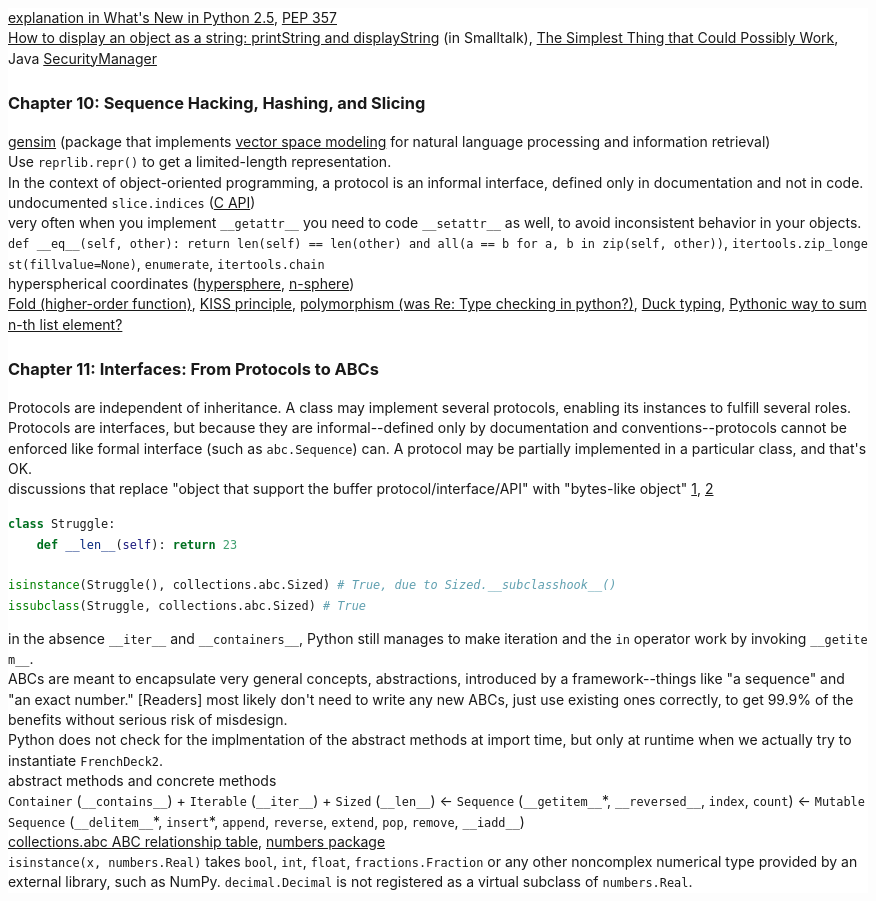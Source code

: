  [explanation in What's New in Python 2.5][pep_357_in_python_2_5],
 [PEP 357][pep_357]<br>
[How to display an object as a string: printString and displayString][how_to_display_an_object_as_a_string_printstring_and_displaystring] (in Smalltalk),
 [The Simplest Thing that Could Possibly Work][simplest_thing_that_could_possibly_work],
 Java [SecurityManager][java_tutorial_security_manager]

[definitive_guide_on_static_class_or_abstract_methods_in_python]: https://julien.danjou.info/blog/2013/guide-python-static-class-abstract-methods
[format_specification_mini_language]: https://docs.python.org/3/library/string.html#formatspec
[pep_357_in_python_2_5]: https://docs.python.org/2.5/whatsnew/pep-357.html
[pep_357]: https://www.python.org/dev/peps/pep-0357/
[how_to_display_an_object_as_a_string_printstring_and_displaystring]: http://esug.org/data/HistoricalDocuments/TheSmalltalkReport/ST07/04wo.pdf
[simplest_thing_that_could_possibly_work]: http://www.artima.com/intv/simplest3.html
[java_tutorial_security_manager]: http://docs.oracle.com/javase/tutorial/essential/environment/security.html

### Chapter 10: Sequence Hacking, Hashing, and Slicing

[gensim][gensim] (package that implements [vector space modeling][vector_space_model] for natural language processing and information retrieval)<br>
Use `reprlib.repr()` to get a limited-length representation.<br>
In the context of object-oriented programming, a protocol is an informal interface, defined only in documentation and not in code.<br>
undocumented `slice.indices` ([C API][pyslice_getindicesex])<br>
very often when you implement `__getattr__` you need to code `__setattr__` as
 well, to avoid inconsistent behavior in your objects.<br>
`def __eq__(self, other): return len(self) == len(other) and all(a == b for a, b in zip(self, other))`, `itertools.zip_longest(fillvalue=None)`, `enumerate`, `itertools.chain`<br>
hyperspherical coordinates ([hypersphere][hypersphere], [n-sphere][n_sphere])<br>
[Fold (higher-order function)][fold_higher_order_function],
 [KISS principle][kiss_principle],
 [polymorphism (was Re: Type checking in python?)][polymorphism_type_checking_in_python],
 [Duck typing][duck_typing],
 [Pythonic way to sum n-th list element?][pythonic_way_to_sum_nth_list_element]

[gensim]: https://pypi.python.org/pypi/gensim
[vector_space_model]: https://en.wikipedia.org/wiki/Vector_space_model
[pyslice_getindicesex]: https://docs.python.org/3/c-api/slice.html#c.PySlice_GetIndicesEx
[hypersphere]: http://mathworld.wolfram.com/Hypersphere.html
[n_sphere]: https://en.wikipedia.org/wiki/N-sphere
[fold_higher_order_function]: https://en.wikipedia.org/wiki/Fold_(higher-order_function)
[kiss_principle]: https://en.wikipedia.org/wiki/KISS_principle
[polymorphism_type_checking_in_python]: https://mail.python.org/pipermail/python-list/2000-July/046184.html
[duck_typing]: https://en.wikipedia.org/wiki/Duck_typing
[pythonic_way_to_sum_nth_list_element]: https://mail.python.org/pipermail/python-list/2003-April/218568.html

### Chapter 11: Interfaces: From Protocols to ABCs

Protocols are independent of inheritance. A class may implement several
 protocols, enabling its instances to fulfill several roles. Protocols are
 interfaces, but because they are informal--defined only by documentation and
 conventions--protocols cannot be enforced like formal interface (such as
 `abc.Sequence`) can. A protocol may be partially implemented in a particular
 class, and that's OK.<br>
discussions that replace "object that support the buffer protocol/interface/API" with "bytes-like object" [1][buffer_protocol_glossary_1], [2][buffer_protocol_glossary_2]

```python
class Struggle:
    def __len__(self): return 23

isinstance(Struggle(), collections.abc.Sized) # True, due to Sized.__subclasshook__()
issubclass(Struggle, collections.abc.Sized) # True
```

in the absence `__iter__` and `__containers__`, Python still manages to make
 iteration and the `in` operator work by invoking `__getitem__`.<br>
ABCs are meant to encapsulate very general concepts, abstractions, introduced
 by a framework--things like "a sequence" and "an exact number." [Readers] most
 likely don't need to write any new ABCs, just use existing ones correctly, to
 get 99.9% of the benefits without serious risk of misdesign.<br>
Python does not check for the implmentation of the abstract methods at import
 time, but only at runtime when we actually try to instantiate `FrenchDeck2`.<br>
abstract methods and concrete methods<br>
`Container` (`__contains__`) + `Iterable` (`__iter__`) + `Sized` (`__len__`) <-
 `Sequence` (`__getitem__`\*, `__reversed__`, `index`, `count`) <-
 `MutableSequence` (`__delitem__`\*,  `insert`\*, `append`, `reverse`,
 `extend`, `pop`, `remove`, `__iadd__`)<br>
[collections.abc ABC relationship table][abc_relationship_table], [numbers package][numbers_package]<br>
`isinstance(x, numbers.Real)` takes `bool`, `int`, `float`, `fractions.Fraction`
 or any other noncomplex numerical type provided by an external library, such
 as NumPy. `decimal.Decimal` is not registered as a virtual subclass of
 `numbers.Real`.<br>

[homepage]: http://shop.oreilly.com/product/0636920032519.do
[errata]: http://www.oreilly.com/catalog/errata.csp?isbn=9781491946008
[source_code]: https://github.com/fluentpython/example-code
[data_model_ref]: https://docs.python.org/3/reference/datamodel.html
[memoryview_tutorial]: http://eli.thegreenplace.net/2011/11/28/less-copies-in-python-with-the-buffer-protocol-and-memoryviews/
[pep_3132]: https://www.python.org/dev/peps/pep-3132/
[pep_448]: https://www.python.org/dev/peps/pep-0448/
[tentative_numpy_tutorial]: http://scipy.github.io/old-wiki/pages/Tentative_NumPy_Tutorial
[python_tutor]: http://www.pythontutor.com/
[sortedcollection]: http://code.activestate.com/recipes/577197-sortedcollection/
[sorting_howto]: https://docs.python.org/3/howto/sorting.html
[why_numbering_should_start_at_zero]: https://www.cs.utexas.edu/users/EWD/transcriptions/EWD08xx/EWD831.html
[timsort]: https://en.wikipedia.org/wiki/Timsort
[pingo]: http://www.pingo.io/docs/
[pep_455]: https://www.python.org/dev/peps/pep-0455/
[dict_implementation]: https://hg.python.org/cpython/file/tip/Objects/dictobject.c
[mighty_dictionary]: http://pyvideo.org/video/276/the-mighty-dictionary-55
[character_encoding_and_unicode_in_python]: http://www.slideshare.net/fischertrav/character-encoding-unicode-how-to-with-dignity-33352863
[pragmatic_unicode]: http://nedbatchelder.com/text/unipain.html
[character_encoding_and_unicode_in_python]: https://www.youtube.com/watch?v=Mx70n1dL534
[unicode_howto]: https://docs.python.org/3/howto/unicode.html
[case_folding]: https://www.w3.org/International/wiki/Case_folding
[character_model_for_the_world_wide_web_string_matching_and_searching]: https://www.w3.org/TR/charmod-norm/
[unconfusing_unicode]: https://regebro.wordpress.com/2011/03/23/unconfusing-unicode-what-is-unicode/
[updated_guide_to_unicode_on_python]: http://lucumr.pocoo.org/2013/7/2/the-updated-guide-to-unicode/
[text_vs_data_in_new_3_0]: https://docs.python.org/3.0/whatsnew/3.0.html#text-vs-data-instead-of-unicode-vs-8-bit
[python_3_and_ascii_compatible_binary_protocols]: http://python-notes.curiousefficiency.org/en/latest/python3/binary_protocols.html
[processing_text_files_in_python_3]: http://python-notes.curiousefficiency.org/en/latest/python3/text_file_processing.html
[programming_with_unicode]: http://unicodebook.readthedocs.io/index.html
[utf8_everywhere]: http://utf8everywhere.org/
[pep_461]: https://www.python.org/dev/peps/pep-0461/
[pyuca]: https://pypi.python.org/pypi/pyuca/
[pep_383]: https://www.python.org/dev/peps/pep-0383/
[tools_unicode_listcodecs_py]: https://hg.python.org/cpython/file/tip/Tools/unicode/listcodecs.py
[changing_the_python_default_encoding_considered_harmful]: https://blog.startifact.com/posts/older/changing-the-python-default-encoding-considered-harmful.html
[sys_setdefaultencoding_is_evil]: https://ziade.org/2008/01/08/syssetdefaultencoding-is-evil/
[unicode_normalization]: http://unicode.org/reports/tr15/
[unicode_normalization_faq_1]: http://www.unicode.org/faq/normalization.html
[unicode_normalization_faq_2]: http://www.macchiato.com/unicode/nfc-faq
[pep_393]: https://www.python.org/dev/peps/pep-0393/
[functional_programming_howto]: https://docs.python.org/3/howto/functional.html
[origins_of_pythons_functional_features]: http://python-history.blogspot.com/2009/04/origins-of-pythons-functional-features.html
[pep_3155]: https://www.python.org/dev/peps/pep-3155/
[pep_3102]: https://www.python.org/dev/peps/pep-3102/
[pep_362]: https://www.python.org/dev/peps/pep-0362/
[pep_3107]: https://www.python.org/dev/peps/pep-3107/
[stackoverflow_function_annotations_1]: http://stackoverflow.com/questions/3038033/what-are-good-uses-for-python3s-function-annotations
[stackoverflow_function_annotations_2]: http://stackoverflow.com/questions/13784713/what-good-are-python-function-annotations
[stackoverflow_partial]: http://stackoverflow.com/questions/3252228/python-why-is-functools-partial-necessary
[fn_py]: https://github.com/kachayev/fn.py
[early_history_of_bobo]: http://discuss.fogcreek.com/joelonsoftware/default.asp?cmd=show&ixPost=94006
[six]: https://pypi.python.org/pypi/six
[teaching_programming_languages_in_a_post_linnaean_age]: http://cs.brown.edu/~sk/Publications/Papers/Published/sk-teach-pl-post-linnaean/
[tail_recursion_elimination]: http://neopythonic.blogspot.com/2009/04/tail-recursion-elimination.html
[root_cause_analysis_of_some_faults_in_design_patterns]: https://www.youtube.com/watch?v=ImUcJctyUQ0
[design_patterns_in_dynamic_languages]: http://norvig.com/design-patterns/
[design_patterns_in_python]: http://www.aleax.it/gdd_pydp.pdf
[design_patterns_in_python_video]: https://www.youtube.com/watch?v=bPJKYrZjq10
[python3_patterns_recipes_and_idioms]: http://www.mindviewinc.com/Books/Python3Patterns/Index.php
[pep_3104]: https://www.python.org/dev/peps/pep-3104/
[pep_443]: https://www.python.org/dev/peps/pep-0443/
[graham_dumpleton_decorator_blog]: https://github.com/GrahamDumpleton/wrapt/blob/develop/blog/README.md
[wrapt]: http://wrapt.readthedocs.io/en/latest/
[decorator_package]: https://pypi.python.org/pypi/decorator
[python_decorator_library]: https://wiki.python.org/moin/PythonDecoratorLibrary
[five_minute_multimethods_in_python]: http://www.artima.com/weblogs/viewpost.jsp?thread=101605
[reg]: http://reg.readthedocs.io/en/latest/usage.html
[morepath]: http://morepath.readthedocs.io/en/latest/
[closures_in_python]: http://effbot.org/zone/closure.htm
[pep_227]: https://www.python.org/dev/peps/pep-0227/
[roots_of_list]: http://www.paulgraham.com/rootsoflisp.html
[recursive_functions_of_symbolic_expressions_and_their_computation_by_machine]: http://www-formal.stanford.edu/jmc/recursive/recursive.html
[pypy_garbage_collection_and_a_deadlock]: https://emptysqua.re/blog/pypy-garbage-collection-and-a-deadlock/
[python_103_memory_model_and_best_practices]: http://conferences.oreilly.com/oscon/oscon2013/public/schedule/detail/29374
[python_103_memory_model_and_best_practices_video]: https://www.youtube.com/watch?v=HHFCFJSPWrI
[python_3_module_of_the_week]: https://pymotw.com/3/
[python_module_of_the_week]: https://pymotw.com/2/
[how_does_python_manage_memory]: http://effbot.org/pyfaq/how-does-python-manage-memory.htm
[pep_442]: https://www.python.org/dev/peps/pep-0442/
[string_interning]: https://en.wikipedia.org/wiki/String_interning
[python_garbage_collector_implementations_cpython_pypy_gas]: https://thp.io/2012/python-gc/python_gc_final_2012-01-22.pdf
[buffer_protocol_glossary_1]: http://bugs.python.org/issue16518
[buffer_protocol_glossary_2]: http://bugs.python.org/issue22581
[abc_relationship_table]: https://docs.python.org/3/library/collections.abc.html#collections-abstract-base-classes
[numbers_package]: https://docs.python.org/3/library/numbers.html
[more_effective_cpp_33]: http://ptgmedia.pearsoncmg.com/images/020163371x/items/item33.html
[collections_abc_src]: https://hg.python.org/cpython/file/3.4/Lib/_collections_abc.py
[abc_abc_src]: https://hg.python.org/cpython/file/3.4/Lib/abc.py
[pymotw_abc_module]: https://pymotw.com/2/abc/index.html
[pep_3119]: https://www.python.org/dev/peps/pep-3119/
[pep_3141]: https://www.python.org/dev/peps/pep-3141/
[contracts_in_python]: http://www.artima.com/intv/pycontract.html
[zope_interface]: http://zopeinterface.readthedocs.io/en/latest/
[python_component_architecture]: https://regebro.wordpress.com/2007/11/16/a-python-component-architecture/
[comprehensive_guide_to_zope_component_architecture]: http://muthukadan.net/docs/zca.html
[mypy]: http://www.mypy-lang.org
[optional_static_typing]: https://mail.python.org/pipermail/python-ideas/2014-August/028742.html
[pep_484]: https://www.python.org/dev/peps/pep-0484/
[pep_482]: https://www.python.org/dev/peps/pep-0482/
[java_default_methods]: https://docs.oracle.com/javase/tutorial/java/IandI/defaultmethods.html
[ruby_kaigi_2014_day_2]: http://brewhouse.io/blog/2014/09/19/ruby-kaigi-2014-day-2
[early_history_of_smalltalk]: http://propella.sakura.ne.jp/earlyHistoryST/EarlyHistoryST.html
[differences_between_pypy_and_cpython]: http://pypy.readthedocs.io/en/latest/cpython_differences.html
[python_2_3_method_resolution_order]: https://www.python.org/download/releases/2.3/mro/
[classy_class_based_views]: http://ccbv.co.uk
[template_method_pattern]: https://en.wikipedia.org/wiki/Template_method_pattern
[pythons_super_is_nifty_but_you_cant_use_it]: https://fuhm.net/super-harmful/
[pythons_super_considered_super]: https://rhettinger.wordpress.com/2011/05/26/super-considered-super/
[setting_multiple_inheritance_straight]: http://www.artima.com/weblogs/viewpost.jsp?thread=246488
[micheles_1]: http://www.artima.com/weblogs/viewpost.jsp?thread=281127
[micheles_2_1]: http://www.artima.com/weblogs/viewpost.jsp?thread=246341
[micheles_2_2]: http://www.artima.com/weblogs/viewpost.jsp?thread=246483
[micheles_3_1]: http://www.artima.com/weblogs/viewpost.jsp?thread=236275
[micheles_3_2]: http://www.artima.com/weblogs/viewpost.jsp?thread=236278
[micheles_3_3]: http://www.artima.com/weblogs/viewpost.jsp?thread=237121
[c_family_of_languages_interview]: http://www.gotw.ca/publications/c_family_interview.htm
[pep_465]: https://www.python.org/dev/peps/pep-0465/
[objects_typeobject_c]: https://hg.python.org/cpython/file/c0e311e010fc/Objects/typeobject.c
[functools_total_ordering_function]: https://docs.python.org/3/library/functools.html#functools.total_ordering
[simple_technique_for_handling_multiple_polymorphism]: https://wiki.cites.illinois.edu/wiki/download/attachments/273416327/ingalls.pdf
[arithmetic_and_double_dispatching_in_smalltalk_80]: https://wiki.cites.illinois.edu/wiki/download/attachments/273416327/double-dispatch.pdf
[chicken_scheme]: http://www.call-cc.org/
[revenge_of_the_nerds]: http://www.paulgraham.com/icad.html
[curious_course_on_coroutines_and_concurrency]: http://www.dabeaz.com/coroutines/
[curious_course_on_coroutines_and_concurrency_video_1]: http://pyvideo.org/video/213
[curious_course_on_coroutines_and_concurrency_video_2]: http://pyvideo.org/video/215
[curious_course_on_coroutines_and_concurrency_video_3]: http://pyvideo.org/video/214
[itertools_recipes]: https://docs.python.org/3/library/itertools.html#itertools-recipes
[python_the_full_monty]: https://cs.brown.edu/~sk/Publications/Papers/Published/pmmwplck-python-full-monty/
[contextmanager_implementation]: https://hg.python.org/cpython/file/3.4/Lib/contextlib.py#l34
[what_makes_python_awesome]: http://pyvideo.org/pycon-us-2013/keynote-3.html
[what_makes_python_awesome_slide]: https://speakerdeck.com/pyconslides/pycon-keynote-python-is-awesome-by-raymond-hettinger
[easy_inplace_file_rewriting]: http://www.zopatista.com/python/2013/11/26/inplace-file-rewriting/
[transforming_code_into_beautiful_idiomatic_python]: https://speakerdeck.com/pyconslides/transforming-code-into-beautiful-idiomatic-python-by-raymond-hettinger-1
[python_with_statement_by_example]: http://preshing.com/20110920/the-python-with-statement-by-example/
[pep_380]: https://www.python.org/dev/peps/pep-0380/
[simpy]: https://simpy.readthedocs.io/en/latest/
[discrete_event_simulation]: https://en.wikipedia.org/wiki/Discrete_event_simulation
[writing_a_discrete_event_simulation]: http://www.cs.northwestern.edu/~agupta/_projects/networking/QueueSimulation/mm1.html
[sympy]: http://www.sympy.org/en/index.html
[pep_492]: https://www.python.org/dev/peps/pep-0492/
[ipython_yf]: https://github.com/tecki/ipython-yf
[flatten_example]: https://github.com/dabeaz/python-cookbook/blob/master/src/4/how_to_flatten_a_nested_sequence/example.py
[how_python_3_3_yield_from_construct_works]: http://flupy.org/resources/yield-from.pdf
[generator_tricks_for_system_programmers]: http://www.dabeaz.com/generators/
[generators_the_final_frontier]: http://www.dabeaz.com/finalgenerator/
[greedy_algorithms_with_coroutines]: http://seriously.dontusethiscode.com/2013/05/01/greedy-coroutine.html
[popular_recipes_tagged_coroutine]: https://code.activestate.com/recipes/tags/coroutine/
[micropython]: http://micropython.org/
[greg_ewing_examples]: http://www.cosc.canterbury.ac.nz/greg.ewing/python/yield-from/yield_from.html
[effective_python_item_40]: http://www.effectivepython.com/2015/03/10/consider-coroutines-to-run-many-functions-concurrently/
[effective_python_item_40_src]: https://gist.github.com/ramalho/da5590bc38c973408839
[comparing_two_csv_files_using_python]: https://mail.python.org/pipermail/tutor/2015-February/104200.html
[iterables_iterators_and_generators]: http://nbviewer.jupyter.org/github/wardi/iterables-iterators-generators/blob/master/Iterables,%20Iterators,%20Generators.ipynb
[difference_between_yield_and_yield_from]: https://groups.google.com/forum/#!msg/python-tulip/bmphRrryuFk/aB45sEJUomYJ
[pep_380_comments]: https://mail.python.org/pipermail/python-dev/2009-March/087382.html
[the_value_of_syntax]: http://lambda-the-ultimate.org/node/4295
[lambda_the_ultimate]: http://lambda-the-ultimate.org/
[what_color_is_your_function]: http://journal.stuffwithstuff.com/2015/02/01/what-color-is-your-function/
[futures_package]: https://pypi.python.org/pypi/futures/
[lelo]: https://pypi.python.org/pypi/lelo
[python_parallelize]: https://github.com/npryce/python-parallelize
[threads_processes_and_concurrency_in_python]: http://www.artima.com/weblogs/viewpost.jsp?thread=299551
[generators_the_final_frontier]: http://www.dabeaz.com/finalgenerator/
[tqdm]: https://github.com/noamraph/tqdm
[the_future_is_soon]: http://pyvideo.org/pycon-au-2010/pyconau-2010--the-future-is-soon.html
[cant_we_get_rid_of_the_gil]: https://docs.python.org/3/faq/library.html#id18
[it_isnt_easy_to_remove_the_gil]: http://www.artima.com/weblogs/viewpost.jsp?thread=214235
[python_threads_and_the_global_interpreter_lock]: http://jessenoller.com/2009/02/01/python-threads-and-the-global-interpreter-lock/
[understanding_the_python_gil]: http://www.dabeaz.com/GIL/
[understanding_the_python_gil_slide]: http://www.dabeaz.com/python/UnderstandingGIL.pdf
[embarrassingly_parallel]: https://en.wikipedia.org/wiki/Embarrassingly_parallel
[which_other_futures_my_come_out_of_asyncio.as_completed]: https://groups.google.com/forum/#!msg/python-tulip/PdAEtwpaJHs/7fqb-Qj2zJoJ
[streams_api]: https://docs.python.org/3/library/asyncio-stream.html
[transports_and_protocols_api]: https://docs.python.org/3/library/asyncio-protocol.html
[introduction_to_nodejs]: https://www.youtube.com/watch?v=M-sc73Y-zQA
[fan_in_and_fan_out]: https://speakerdeck.com/pycon2014/fan-in-and-fan-out-the-crucial-components-of-concurrency-by-brett-slatkin
[fan_in_and_fan_out_video]: https://www.youtube.com/watch?v=CWmq-jtkemY
[web_crawler_with_asyncio_coroutines]: http://aosabook.org/en/500L/a-web-crawler-with-asyncio-coroutines.html
[python_asyncio_is_for_composition_not_raw_performance]: http://www.onebigfluke.com/2015/02/asyncio-is-for-composition.html
[pycon_us_2013_keynote]: http://pyvideo.org/pycon-us-2013/keynote-1.html
[guido_van_rossum_on_tulip]: https://www.youtube.com/watch?v=aurOB4qYuFM
[tulip_async_io_for_python_3]: https://www.youtube.com/watch?v=1coLC-MUCJc
[deep_dive_into_pep3156_and_new_asyncio_module]: https://www.slideshare.net/saghul/asyncio
[deep_dive_into_pep3156_and_new_asyncio_module_video]: https://www.youtube.com/watch?v=MS1L2RGKYyY
[using_futures_for_async_gui_programming_in_python_3_3]: http://pyvideo.org/pycon-us-2013/using-futures-for-async-gui-programming-in-python.html
[using_futures_for_async_gui_programming_in_python_3_3_code]: https://github.com/fluentpython/asyncio-tkinter
[new_python_asyncio_module_aka_tulip]: http://haypo-notes.readthedocs.io/asyncio.html
[aio_libs]: https://github.com/aio-libs
[vaurien]: http://vaurien.readthedocs.io/
[mozilla_services]: https://mozilla-services.github.io/
[node_biggest_missed_oppertunity]: https://blog.jcoglan.com/2013/03/30/callbacks-are-imperative-promises-are-functional-nodes-biggest-missed-opportunity/
[asynciomainloop]: http://tornado.readthedocs.io/en/latest/asyncio.html
[quamash]: https://pypi.python.org/pypi/Quamash/
[autobahn_python]: https://github.com/crossbario/autobahn-python
[websockets_library]: https://websockets.readthedocs.io/en/stable/
[deconstructing_deferred]: https://groups.google.com/forum/#!msg/python-tulip/ut4vTG-08k8/PWZzUXX9HYIJ
[what_would_twisted_do]: https://groups.google.com/forum/#!msg/python-tulip/pPMwtsCvUcw/eIoX_n8FSPwJ
[class_level_read_only_properties_in_python]: https://stackoverflow.com/questions/1735434/class-level-read-only-properties-in-python
[uniform_access_principle]: http://wiki.c2.com/?UniformAccessPrinciple
[java_new_considered_harmful]: http://www.drdobbs.com/javas-new-considered-harmful/184405016
[descriptor_howto_guide]: https://docs.python.org/3/howto/descriptor.html
[python_object_model]: https://www.youtube.com/watch?v=VOzvpHoYQoo
[python_object_model_slide]: http://www.aleax.it/Python/nylug05_om.pdf
[rise_of_worse_is_better]: http://dreamsongs.com/RiseOfWorseIsBetter.html
[python_warts]: http://web.archive.org/web/20031002184114/www.amk.ca/python/writing/warts.html
[adding_support_for_user_defined_classes]: http://python-history.blogspot.com/2009/02/adding-support-for-user-defined-classes.html
[acrimony_in_clp]: https://mail.python.org/pipermail/python-list/2002-December/134521.html
[collections_nameduple_src]: https://hg.python.org/cpython/file/3.4/Lib/collections/__init__.py
[types_module]: https://docs.python.org/3/library/types.html
[class_decorators_radically_simple]: https://www.youtube.com/watch?v=cAGliEJV9_o
[metaclasses_made_easy]: http://www.voidspace.org.uk/python/articles/metaclasses.shtml
[unifying_types_and_classes_in_python_2_2]: https://www.python.org/download/releases/2.2.3/descrintro/
[pep_487]: https://www.python.org/dev/peps/pep-0487/
[macropy]: https://github.com/lihaoyi/macropy
[simply_scheme]: https://people.eecs.berkeley.edu/~bh/ss-toc2.html
[python_aesthetic_beauty_and_why_i_python]: https://www.youtube.com/watch?v=x-kB2o8sd5c
[transforming_code_into_beautiful_idiomatic_python]: https://www.youtube.com/watch?v=OSGv2VnC0go
[evolution_of_style_guides]: https://mail.python.org/pipermail/python-ideas/2015-March/032557.html
[flake8]: https://pypi.python.org/pypi/flake8
[google_python_style_guide]: https://google.github.io/styleguide/pyguide.html
[pocoo_style_guide]: http://www.pocoo.org/internal/styleguide/
[hitchhiker_guide_to_python]: http://docs.python-guide.org/en/latest/
[code_like_a_pythonista_idiomatic_python]: http://python.net/~goodger/projects/pycon/2007/idiomatic/handout.html
[what_is_pythonic]: https://blog.startifact.com/posts/older/what-is-pythonic.html
[what_is_pythonic_thread]: https://mail.python.org/pipermail/tutor/2003-October/025930.html
[pep_3099]: https://www.python.org/dev/peps/pep-3099/
[python_essays]: https://www.python.org/doc/essays/